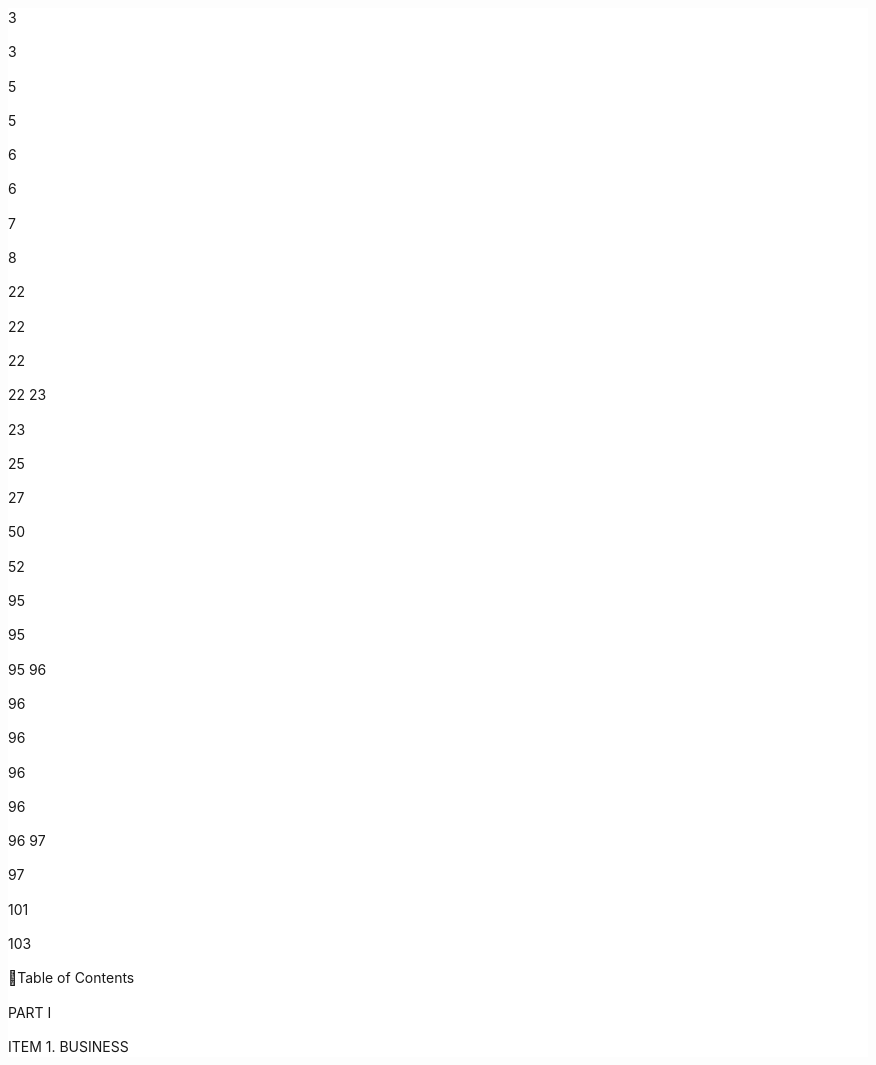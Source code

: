 3

3

5

5

6

6

7

8

22

22

22

22
23

23

25

27

50

52

95

95

95
96

96

96

96

96

96
97

97

101

103

Table of Contents

PART I

ITEM 1. BUSINESS

